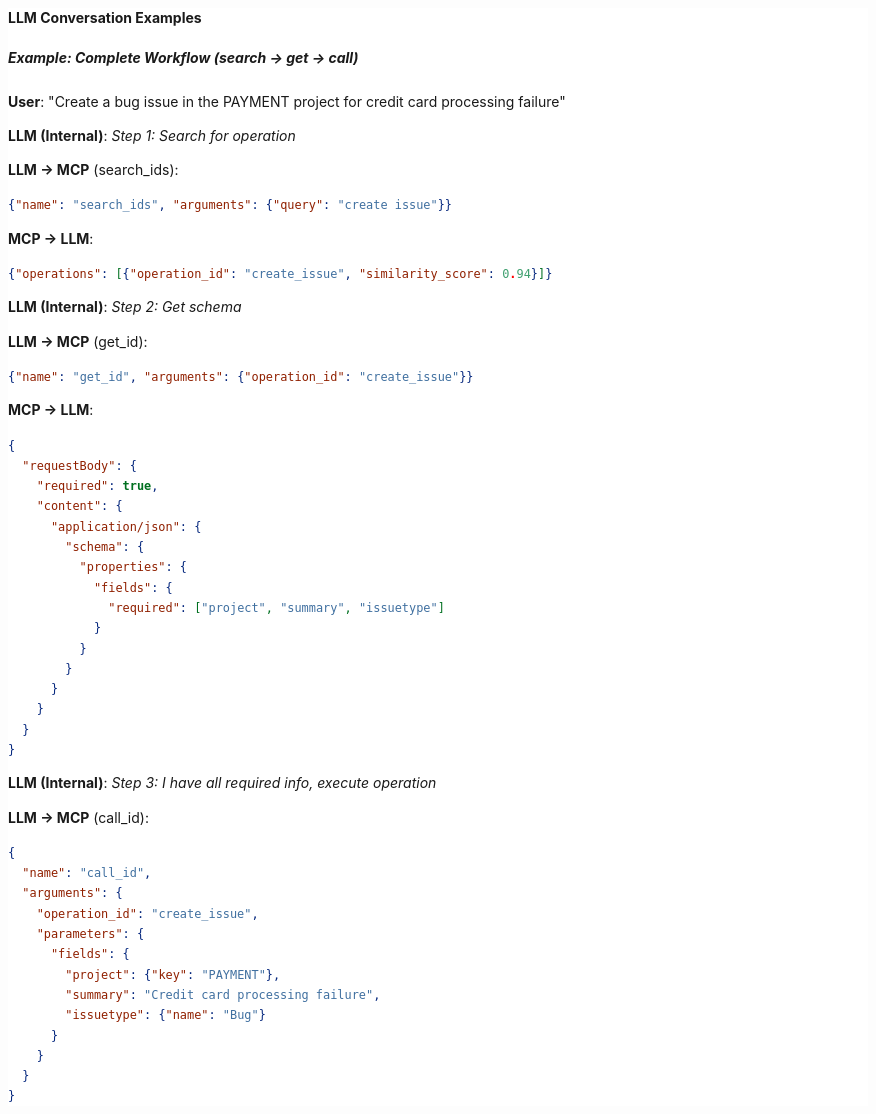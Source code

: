 #### LLM Conversation Examples

##### Example: Complete Workflow (search → get → call)

**User**: "Create a bug issue in the PAYMENT project for credit card processing failure"

**LLM (Internal)**: *Step 1: Search for operation*

**LLM → MCP** (search_ids):
```json
{"name": "search_ids", "arguments": {"query": "create issue"}}
```

**MCP → LLM**:
```json
{"operations": [{"operation_id": "create_issue", "similarity_score": 0.94}]}
```

**LLM (Internal)**: *Step 2: Get schema*

**LLM → MCP** (get_id):
```json
{"name": "get_id", "arguments": {"operation_id": "create_issue"}}
```

**MCP → LLM**:
```json
{
  "requestBody": {
    "required": true,
    "content": {
      "application/json": {
        "schema": {
          "properties": {
            "fields": {
              "required": ["project", "summary", "issuetype"]
            }
          }
        }
      }
    }
  }
}
```

**LLM (Internal)**: *Step 3: I have all required info, execute operation*

**LLM → MCP** (call_id):
```json
{
  "name": "call_id",
  "arguments": {
    "operation_id": "create_issue",
    "parameters": {
      "fields": {
        "project": {"key": "PAYMENT"},
        "summary": "Credit card processing failure",
        "issuetype": {"name": "Bug"}
      }
    }
  }
}
```

